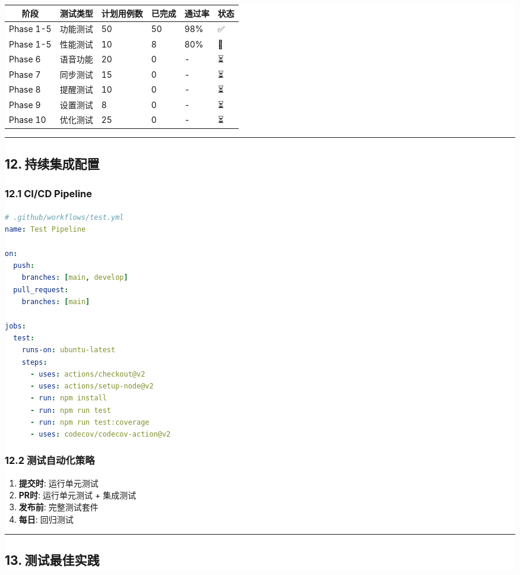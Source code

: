 | 阶段 | 测试类型 | 计划用例数 | 已完成 | 通过率 | 状态 |
|------|---------|-----------|--------|--------|------|
| Phase 1-5 | 功能测试 | 50 | 50 | 98% | ✅ |
| Phase 1-5 | 性能测试 | 10 | 8 | 80% | 🚧 |
| Phase 6 | 语音功能 | 20 | 0 | - | ⏳ |
| Phase 7 | 同步测试 | 15 | 0 | - | ⏳ |
| Phase 8 | 提醒测试 | 10 | 0 | - | ⏳ |
| Phase 9 | 设置测试 | 8 | 0 | - | ⏳ |
| Phase 10 | 优化测试 | 25 | 0 | - | ⏳ |

---

## 12. 持续集成配置

### 12.1 CI/CD Pipeline
```yaml
# .github/workflows/test.yml
name: Test Pipeline

on:
  push:
    branches: [main, develop]
  pull_request:
    branches: [main]

jobs:
  test:
    runs-on: ubuntu-latest
    steps:
      - uses: actions/checkout@v2
      - uses: actions/setup-node@v2
      - run: npm install
      - run: npm run test
      - run: npm run test:coverage
      - uses: codecov/codecov-action@v2
```

### 12.2 测试自动化策略
1. **提交时**: 运行单元测试
2. **PR时**: 运行单元测试 + 集成测试
3. **发布前**: 完整测试套件
4. **每日**: 回归测试

---

## 13. 测试最佳实践

